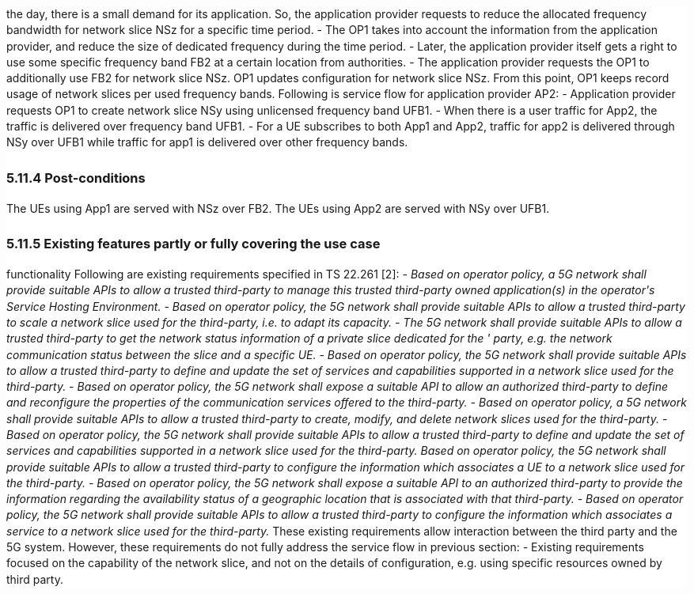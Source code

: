 the day, there is a small demand for its application. So, the application
provider requests to reduce the allocated frequency bandwidth for network
slice NSz for a specific time period.
\- The OP1 takes into account the information from the application provider,
and reduce the size of dedicated frequency during the time period.
\- Later, the application provider itself gets a right to use some specific
frequency band FB2 at a certain location from authorities.
\- The application provider requests the OP1 to additionally use FB2 for
network slice NSz. OP1 updates configuration for network slice NSz. From this
point, OP1 keeps record usage of network slices per used frequency bands.
Following is service flow for application provider AP2:
\- Application provider requests OP1 to create network slice NSy using
unlicensed frequency band UFB1.
\- When there is a user traffic for App2, the traffic is delivered over
frequency band UFB1.
\- For a UE subscribes to both App1 and App2, traffic for app2 is delivered
through NSy over UFB1 while traffic for app1 is delivered over other frequency
bands.
### 5.11.4 Post-conditions
The UEs using App1 are served with NSz over FB2.
The UEs using App2 are served with NSy over UFB1.
### 5.11.5 Existing features partly or fully covering the use case
functionality
Following are existing requirements specified in TS 22.261 [2]:
_\- Based on operator policy, a 5G network shall provide suitable APIs to
allow a trusted third-party to manage this trusted third-party owned
application(s) in the operator\'s Service Hosting Environment._
_\- Based on operator policy, the 5G network shall provide suitable APIs to
allow a trusted third-party to scale a network slice used for the third-party,
i.e. to adapt its capacity._
_\- The 5G network shall provide suitable APIs to allow a trusted third-party
to get the network status information of a private slice dedicated for the \'
party, e.g. the network communication status between the slice and a specific
UE._
_\- Based on operator policy, the 5G network shall provide suitable APIs to
allow a trusted third-party to define and update the set of services and
capabilities supported in a network slice used for the third-party._
_\- Based on operator policy, the 5G network shall expose a suitable API to
allow an authorized third-party to define and reconfigure the properties of
the communication services offered to the third-party._
_\- Based on operator policy, a 5G network shall provide suitable APIs to
allow a trusted third-party to create, modify, and delete network slices used
for the third-party._
_\- Based on operator policy, the 5G network shall provide suitable APIs to
allow a trusted third-party to define and update the set of services and
capabilities supported in a network slice used for the third-party._
_Based on operator policy, the 5G network shall provide suitable APIs to allow
a trusted third-party to configure the information which associates a UE to a
network slice used for the third-party._
_\- Based on operator policy, the 5G network shall expose a suitable API to an
authorized third-party to provide the information regarding the availability
status of a geographic location that is associated with that third-party._
_\- Based on operator policy, the 5G network shall provide suitable APIs to
allow a trusted third-party to configure the information which associates a
service to a network slice used for the third-party._
These existing requirements allow interaction between the third party and the
5G system. However, these requirements do not fully address the service flow
in previous section:
_-_ Existing requirements focused on the capability of the network slice, and
not on the details of configuration, e.g. using specific resources owned by
third party.
